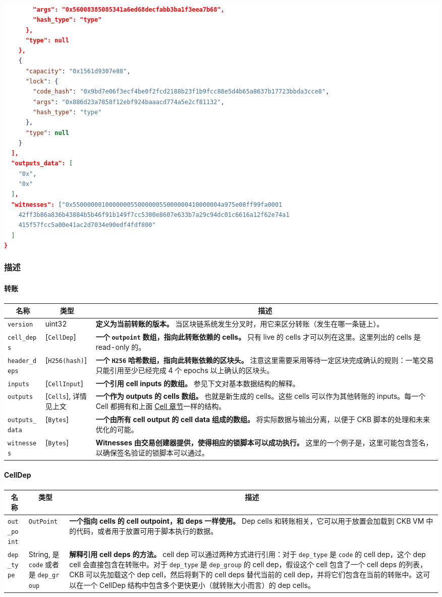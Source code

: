 ```json
        "args": "0x56008385085341a6ed68decfabb3ba1f3eea7b68",
        "hash_type": "type"
      },
      "type": null
    },
    {
      "capacity": "0x1561d9307e88",
      "lock": {
        "code_hash": "0x9bd7e06f3ecf4be0f2fcd2188b23f1b9fcc88e5d4b65a8637b17723bbda3cce8",
        "args": "0x886d23a7858f12ebf924baaacd774a5e2cf81132",
        "hash_type": "type"
      },
      "type": null
    }
  ],
  "outputs_data": [
    "0x",
    "0x"
  ],
  "witnesses": ["0x55000000100000005500000055000000410000004a975e08ff99fa0001
    42ff3b86a836b43884b5b46f91b149f7cc5300e8607e633b7a29c94dc01c6616a12f62e74a1
    415f57fcc5a00e41ac2d7034e90edf4fdf800"
  ]
}
```

### 描述

#### 转账

| 名称              | 类型                             | 描述                                                  |
| ----------------- | -------------------------------- | ------------------------------------------------------------ |
| `version`         | uint32                           | **定义为当前转账的版本。** 当区块链系统发生分叉时，用它来区分转账（发生在哪一条链上）。 |
| `cell_deps`       | [`CellDep`]                      | **一个 `outpoint` 数组，指向此转账依赖的 cells。** 只有 live 的 cells 才可以列在这里。这里列出的 cells 是 read-only 的。 |
| `header_deps`     | [`H256(hash)`]                   | **一个 `H256` 哈希数组，指向此转账依赖的区块头。** 注意这里需要采用等待一定区块完成确认的规则：一笔交易只能引用至少已经完成 4 个 epochs 以上确认的区块头。 |
| `inputs`          | [`CellInput`]                    | **一个引用 cell inputs 的数组。** 参见下文对基本数据结构的解释。 |
| `outputs`         | [`Cells`], 详情见上文 | **一个作为 outputs 的 cells 数组。** 也就是新生成的 cells。这些 cells 可以作为其他转账的 inputs。每一个 Cell 都拥有和上面 [Cell 章节](#cell)一样的结构。 |
| `outputs_data`    | [`Bytes`]                        | **一个由所有 cell output 的 cell data 组成的数组。** 将实际数据与输出分离，以便于 CKB 脚本的处理和未来优化的可能。 |
| `witnesses`       | [`Bytes`]                        | **Witnesses 由交易创建器提供，使得相应的锁脚本可以成功执行。** 这里的一个例子是，这里可能包含签名，以确保签名验证的锁脚本可以通过。  |


#### CellDep


| 名称        | 类型                                 | 描述                                                 |
| ----------- | ------------------------------------ | --------------------------------------------------- |
| `out_point` | `OutPoint`                           | **一个指向 cells 的 cell outpoint，和 deps 一样使用。** Dep cells 和转账相关，它可以用于放置会加载到 CKB VM 中的代码，或者用于放置可用于脚本执行的数据。 |
| `dep_type`  | String, 是 `code` 或者是 `dep_group` | **解释引用 cell deps 的方法。** cell dep 可以通过两种方式进行引用：对于 `dep_type` 是 `code` 的 cell dep，这个 dep cell 会直接包含在转账中。对于 `dep_type` 是 `dep_group` 的 cell dep，假设这个 cell 包含了一个 cell deps 的列表，CKB 可以先加载这个 dep cell，然后将剩下的 cell deps 替代当前的 cell dep，并将它们包含在当前的转账中。这可以在一个 CellDep 结构中包含多个更快更小（就转账大小而言）的 dep cells。 |
